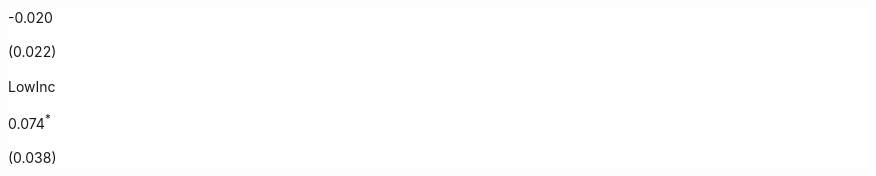 \-0.020

</td>

</tr>

<tr>

<td style="text-align:left">

</td>

<td>

(0.022)

</td>

</tr>

<tr>

<td style="text-align:left">

</td>

<td>

</td>

</tr>

<tr>

<td style="text-align:left">

LowInc

</td>

<td>

0.074<sup>\*</sup>

</td>

</tr>

<tr>

<td style="text-align:left">

</td>

<td>

(0.038)

</td>

</tr>

<tr>

<td style="text-align:left">
